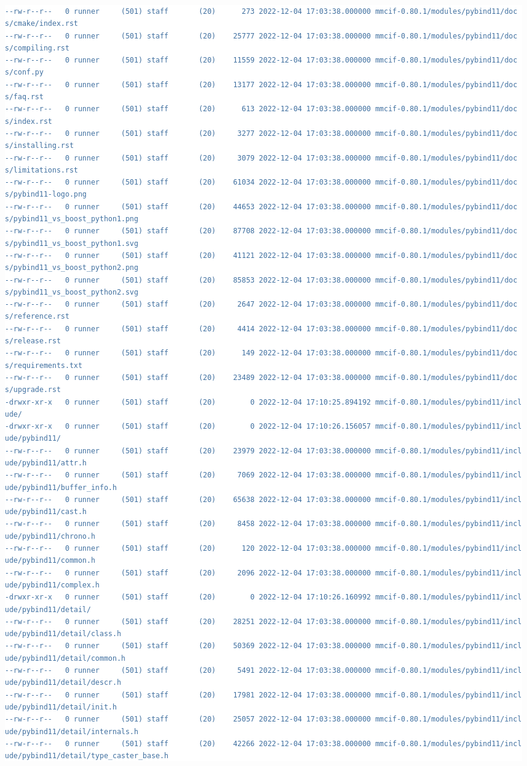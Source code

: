 ```diff
--rw-r--r--   0 runner     (501) staff       (20)      273 2022-12-04 17:03:38.000000 mmcif-0.80.1/modules/pybind11/docs/cmake/index.rst
--rw-r--r--   0 runner     (501) staff       (20)    25777 2022-12-04 17:03:38.000000 mmcif-0.80.1/modules/pybind11/docs/compiling.rst
--rw-r--r--   0 runner     (501) staff       (20)    11559 2022-12-04 17:03:38.000000 mmcif-0.80.1/modules/pybind11/docs/conf.py
--rw-r--r--   0 runner     (501) staff       (20)    13177 2022-12-04 17:03:38.000000 mmcif-0.80.1/modules/pybind11/docs/faq.rst
--rw-r--r--   0 runner     (501) staff       (20)      613 2022-12-04 17:03:38.000000 mmcif-0.80.1/modules/pybind11/docs/index.rst
--rw-r--r--   0 runner     (501) staff       (20)     3277 2022-12-04 17:03:38.000000 mmcif-0.80.1/modules/pybind11/docs/installing.rst
--rw-r--r--   0 runner     (501) staff       (20)     3079 2022-12-04 17:03:38.000000 mmcif-0.80.1/modules/pybind11/docs/limitations.rst
--rw-r--r--   0 runner     (501) staff       (20)    61034 2022-12-04 17:03:38.000000 mmcif-0.80.1/modules/pybind11/docs/pybind11-logo.png
--rw-r--r--   0 runner     (501) staff       (20)    44653 2022-12-04 17:03:38.000000 mmcif-0.80.1/modules/pybind11/docs/pybind11_vs_boost_python1.png
--rw-r--r--   0 runner     (501) staff       (20)    87708 2022-12-04 17:03:38.000000 mmcif-0.80.1/modules/pybind11/docs/pybind11_vs_boost_python1.svg
--rw-r--r--   0 runner     (501) staff       (20)    41121 2022-12-04 17:03:38.000000 mmcif-0.80.1/modules/pybind11/docs/pybind11_vs_boost_python2.png
--rw-r--r--   0 runner     (501) staff       (20)    85853 2022-12-04 17:03:38.000000 mmcif-0.80.1/modules/pybind11/docs/pybind11_vs_boost_python2.svg
--rw-r--r--   0 runner     (501) staff       (20)     2647 2022-12-04 17:03:38.000000 mmcif-0.80.1/modules/pybind11/docs/reference.rst
--rw-r--r--   0 runner     (501) staff       (20)     4414 2022-12-04 17:03:38.000000 mmcif-0.80.1/modules/pybind11/docs/release.rst
--rw-r--r--   0 runner     (501) staff       (20)      149 2022-12-04 17:03:38.000000 mmcif-0.80.1/modules/pybind11/docs/requirements.txt
--rw-r--r--   0 runner     (501) staff       (20)    23489 2022-12-04 17:03:38.000000 mmcif-0.80.1/modules/pybind11/docs/upgrade.rst
-drwxr-xr-x   0 runner     (501) staff       (20)        0 2022-12-04 17:10:25.894192 mmcif-0.80.1/modules/pybind11/include/
-drwxr-xr-x   0 runner     (501) staff       (20)        0 2022-12-04 17:10:26.156057 mmcif-0.80.1/modules/pybind11/include/pybind11/
--rw-r--r--   0 runner     (501) staff       (20)    23979 2022-12-04 17:03:38.000000 mmcif-0.80.1/modules/pybind11/include/pybind11/attr.h
--rw-r--r--   0 runner     (501) staff       (20)     7069 2022-12-04 17:03:38.000000 mmcif-0.80.1/modules/pybind11/include/pybind11/buffer_info.h
--rw-r--r--   0 runner     (501) staff       (20)    65638 2022-12-04 17:03:38.000000 mmcif-0.80.1/modules/pybind11/include/pybind11/cast.h
--rw-r--r--   0 runner     (501) staff       (20)     8458 2022-12-04 17:03:38.000000 mmcif-0.80.1/modules/pybind11/include/pybind11/chrono.h
--rw-r--r--   0 runner     (501) staff       (20)      120 2022-12-04 17:03:38.000000 mmcif-0.80.1/modules/pybind11/include/pybind11/common.h
--rw-r--r--   0 runner     (501) staff       (20)     2096 2022-12-04 17:03:38.000000 mmcif-0.80.1/modules/pybind11/include/pybind11/complex.h
-drwxr-xr-x   0 runner     (501) staff       (20)        0 2022-12-04 17:10:26.160992 mmcif-0.80.1/modules/pybind11/include/pybind11/detail/
--rw-r--r--   0 runner     (501) staff       (20)    28251 2022-12-04 17:03:38.000000 mmcif-0.80.1/modules/pybind11/include/pybind11/detail/class.h
--rw-r--r--   0 runner     (501) staff       (20)    50369 2022-12-04 17:03:38.000000 mmcif-0.80.1/modules/pybind11/include/pybind11/detail/common.h
--rw-r--r--   0 runner     (501) staff       (20)     5491 2022-12-04 17:03:38.000000 mmcif-0.80.1/modules/pybind11/include/pybind11/detail/descr.h
--rw-r--r--   0 runner     (501) staff       (20)    17981 2022-12-04 17:03:38.000000 mmcif-0.80.1/modules/pybind11/include/pybind11/detail/init.h
--rw-r--r--   0 runner     (501) staff       (20)    25057 2022-12-04 17:03:38.000000 mmcif-0.80.1/modules/pybind11/include/pybind11/detail/internals.h
--rw-r--r--   0 runner     (501) staff       (20)    42266 2022-12-04 17:03:38.000000 mmcif-0.80.1/modules/pybind11/include/pybind11/detail/type_caster_base.h
```